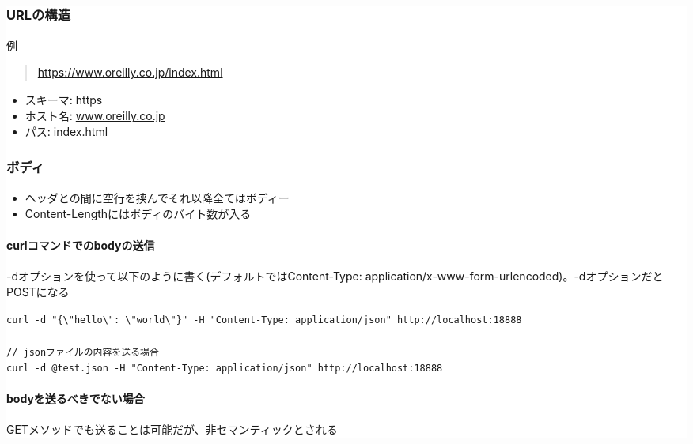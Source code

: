 ### URLの構造
例
> https://www.oreilly.co.jp/index.html

- スキーマ: https
- ホスト名: www.oreilly.co.jp
- パス: index.html

### ボディ
- ヘッダとの間に空行を挟んでそれ以降全てはボディー
- Content-Lengthにはボディのバイト数が入る

#### curlコマンドでのbodyの送信
-dオプションを使って以下のように書く(デフォルトではContent-Type: application/x-www-form-urlencoded)。-dオプションだとPOSTになる

```
curl -d "{\"hello\": \"world\"}" -H "Content-Type: application/json" http://localhost:18888

// jsonファイルの内容を送る場合
curl -d @test.json -H "Content-Type: application/json" http://localhost:18888
```

#### bodyを送るべきでない場合
GETメソッドでも送ることは可能だが、非セマンティックとされる
